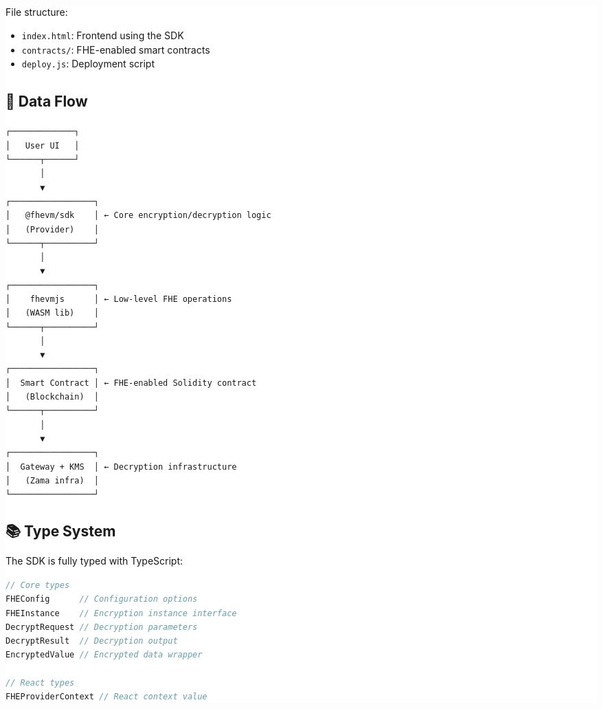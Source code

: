 File structure:
- `index.html`: Frontend using the SDK
- `contracts/`: FHE-enabled smart contracts
- `deploy.js`: Deployment script

## 🔄 Data Flow

```
┌─────────────┐
│   User UI   │
└──────┬──────┘
       │
       ▼
┌─────────────────┐
│   @fhevm/sdk    │ ← Core encryption/decryption logic
│   (Provider)    │
└──────┬──────────┘
       │
       ▼
┌─────────────────┐
│    fhevmjs      │ ← Low-level FHE operations
│   (WASM lib)    │
└──────┬──────────┘
       │
       ▼
┌─────────────────┐
│  Smart Contract │ ← FHE-enabled Solidity contract
│   (Blockchain)  │
└──────┬──────────┘
       │
       ▼
┌─────────────────┐
│  Gateway + KMS  │ ← Decryption infrastructure
│   (Zama infra)  │
└─────────────────┘
```

## 📚 Type System

The SDK is fully typed with TypeScript:

```typescript
// Core types
FHEConfig      // Configuration options
FHEInstance    // Encryption instance interface
DecryptRequest // Decryption parameters
DecryptResult  // Decryption output
EncryptedValue // Encrypted data wrapper

// React types
FHEProviderContext // React context value
```
